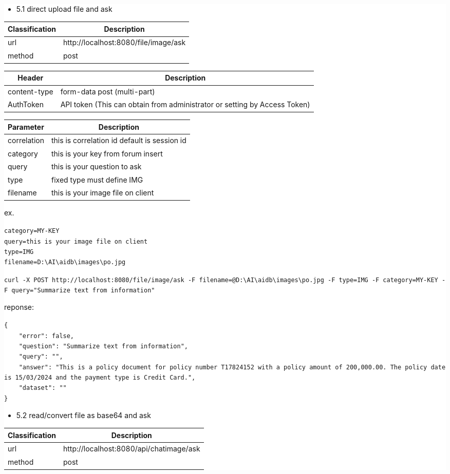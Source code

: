 - 5.1 direct upload file and ask

| Classification | Description |
| -------- | ----------- |
| url | http://localhost:8080/file/image/ask |
| method | post |

| Header | Description |
| -------- | ----------- |
| content-type | form-data post (multi-part) |
| AuthToken | API token (This can obtain from administrator or setting by Access Token)|

| Parameter | Description |
| -------- | ----------- |
| correlation | this is correlation id default is session id|
| category | this is your key from forum insert |
| query | this is your question to ask |
| type | fixed type must define IMG |
| filename | this is your image file on client |

ex.

```
category=MY-KEY
query=this is your image file on client
type=IMG
filename=D:\AI\aidb\images\po.jpg
```

```
curl -X POST http://localhost:8080/file/image/ask -F filename=@D:\AI\aidb\images\po.jpg -F type=IMG -F category=MY-KEY -F query="Summarize text from information"
```

reponse:
```
{
    "error": false,
    "question": "Summarize text from information",
    "query": "",
    "answer": "This is a policy document for policy number T17824152 with a policy amount of 200,000.00. The policy date is 15/03/2024 and the payment type is Credit Card.",
    "dataset": ""
}
```

- 5.2 read/convert file as base64 and ask

| Classification | Description |
| -------- | ----------- |
| url | http://localhost:8080/api/chatimage/ask |
| method | post |
